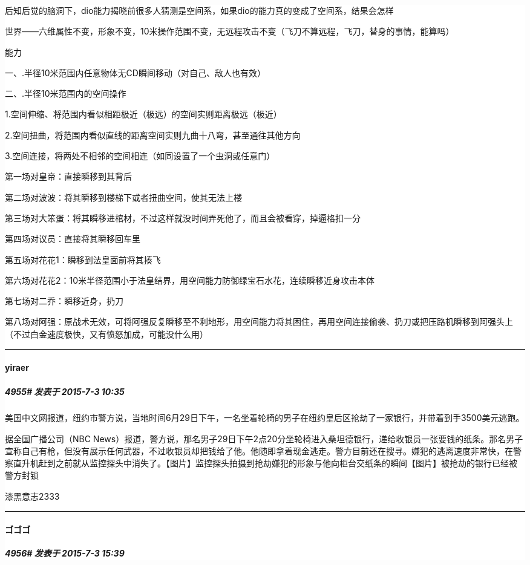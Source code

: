 
后知后觉的脑洞下，dio能力揭晓前很多人猜测是空间系，如果dio的能力真的变成了空间系，结果会怎样

世界——六维属性不变，形象不变，10米操作范围不变，无远程攻击不变（飞刀不算远程，飞刀，替身的事情，能算吗）

能力

一、.半径10米范围内任意物体无CD瞬间移动（对自己、敌人也有效）

二、.半径10米范围内的空间操作

1.空间伸缩、将范围内看似相距极近（极远）的空间实则距离极远（极近）

2.空间扭曲，将范围内看似直线的距离空间实则九曲十八弯，甚至通往其他方向

3.空间连接，将两处不相邻的空间相连（如同设置了一个虫洞或任意门）


第一场对皇帝：直接瞬移到其背后

第二场对波波：将其瞬移到楼梯下或者扭曲空间，使其无法上楼

第三场对大笨蛋：将其瞬移进棺材，不过这样就没时间弄死他了，而且会被看穿，掉逼格扣一分

第四场对议员：直接将其瞬移回车里

第五场对花花1：瞬移到法皇面前将其揍飞

第六场对花花2：10米半径范围小于法皇结界，用空间能力防御绿宝石水花，连续瞬移近身攻击本体

第七场对二乔：瞬移近身，扔刀

第八场对阿强：原战术无效，可将阿强反复瞬移至不利地形，用空间能力将其困住，再用空间连接偷袭、扔刀或把压路机瞬移到阿强头上（不过白金速度极快，又有愤怒加成，可能没什么用）







-----

####  yiraer  
##### 4955#       发表于 2015-7-3 10:35




美国中文网报道，纽约市警方说，当地时间6月29日下午，一名坐着轮椅的男子在纽约皇后区抢劫了一家银行，并带着到手3500美元逃跑。 

据全国广播公司（NBC News）报道，警方说，那名男子29日下午2点20分坐轮椅进入桑坦德银行，递给收银员一张要钱的纸条。那名男子宣称自己有枪，但没有展示任何武器，不过收银员却把钱给了他。他随即拿着现金逃走。警方目前还在搜寻。嫌犯的逃离速度非常快，在警察直升机赶到之前就从监控探头中消失了。【图片】监控探头拍摄到抢劫嫌犯的形象与他向柜台交纸条的瞬间【图片】被抢劫的银行已经被警方封锁


漆黑意志2333







-----

####  ゴゴゴ  
##### 4956#       发表于 2015-7-3 15:39

